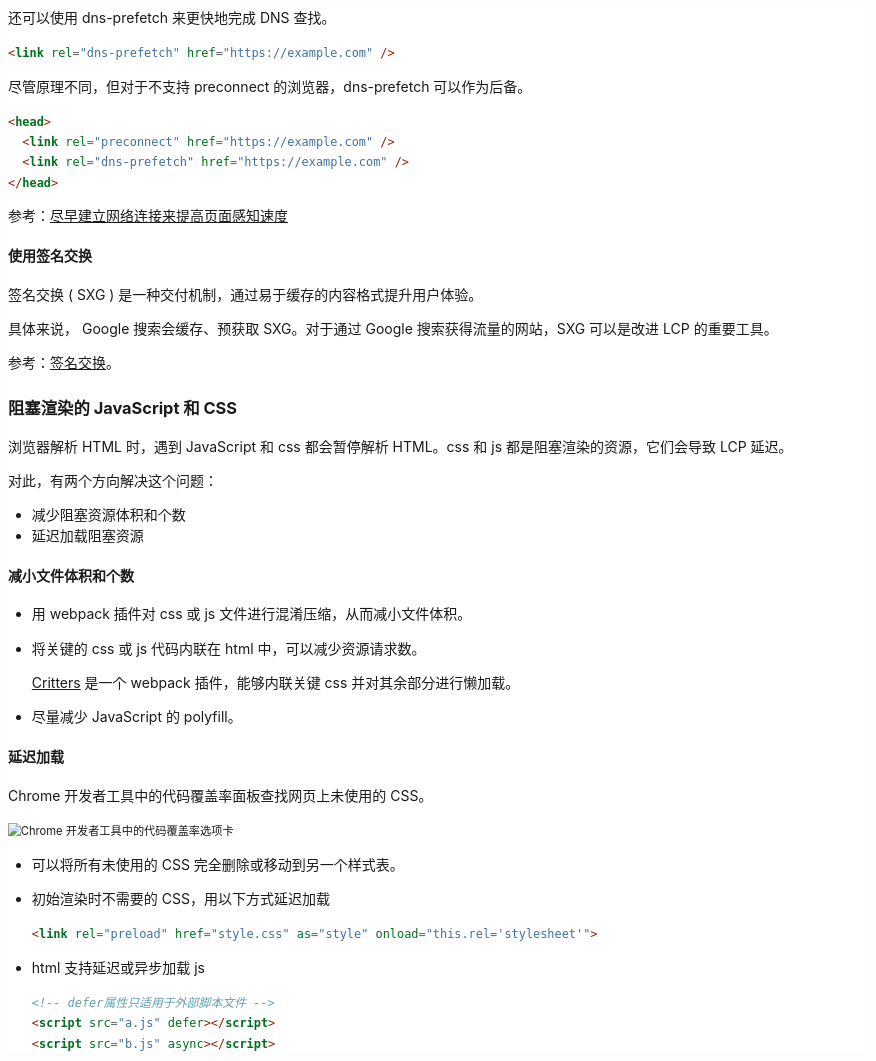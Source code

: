 还可以使用 dns-prefetch 来更快地完成 DNS 查找。

```html
<link rel="dns-prefetch" href="https://example.com" />
```

尽管原理不同，但对于不支持 preconnect 的浏览器，dns-prefetch 可以作为后备。

```html
<head>
  <link rel="preconnect" href="https://example.com" />
  <link rel="dns-prefetch" href="https://example.com" />
</head>
```

参考：[尽早建立网络连接来提高页面感知速度](https://web.dev/preconnect-and-dns-prefetch/)

#### 使用签名交换

签名交换 ( SXG ) 是一种交付机制，通过易于缓存的内容格式提升用户体验。

具体来说， Google 搜索会缓存、预获取 SXG。对于通过 Google 搜索获得流量的网站，SXG 可以是改进 LCP 的重要工具。

参考：[签名交换](https://web.dev/signed-exchanges)。

### 阻塞渲染的 JavaScript 和 CSS

浏览器解析 HTML 时，遇到 JavaScript 和 css 都会暂停解析 HTML。css 和 js 都是阻塞渲染的资源，它们会导致 LCP 延迟。

对此，有两个方向解决这个问题：

* 减少阻塞资源体积和个数
* 延迟加载阻塞资源

#### 减小文件体积和个数

* 用 webpack 插件对 css 或 js 文件进行混淆压缩，从而减小文件体积。
* 将关键的 css 或 js 代码内联在 html 中，可以减少资源请求数。

  [Critters](https://github.com/GoogleChromeLabs/critters) 是一个 webpack 插件，能够内联关键 css 并对其余部分进行懒加载。

* 尽量减少 JavaScript 的 polyfill。

#### 延迟加载

Chrome 开发者工具中的代码覆盖率面板查找网页上未使用的 CSS。

<img src="https://raw.githubusercontent.com/yamsfeer/pic-bed/master/wjS4NrU5EsJeCuvK0zhn.png" alt="Chrome 开发者工具中的代码覆盖率选项卡" style="zoom:80%;" class="img-mid" />

* 可以将所有未使用的 CSS 完全删除或移动到另一个样式表。
* 初始渲染时不需要的 CSS，用以下方式延迟加载

  ```html
  <link rel="preload" href="style.css" as="style" onload="this.rel='stylesheet'">
  ```

* html 支持延迟或异步加载 js

  ```html
  <!-- defer属性只适用于外部脚本文件 -->
  <script src="a.js" defer></script>
  <script src="b.js" async></script>
  ```
